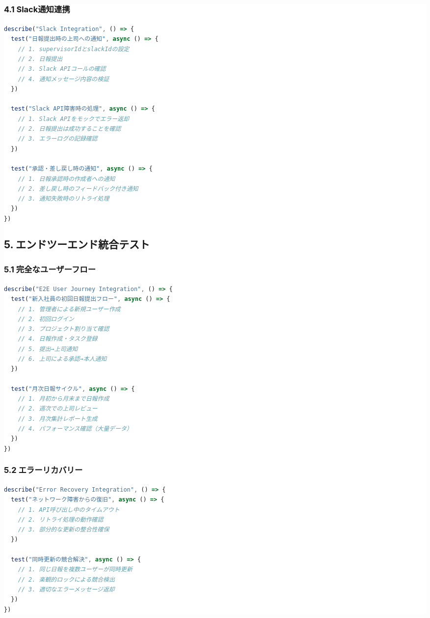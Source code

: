 ### 4.1 Slack通知連携
```typescript
describe("Slack Integration", () => {
  test("日報提出時の上司への通知", async () => {
    // 1. supervisorIdとslackIdの設定
    // 2. 日報提出
    // 3. Slack APIコールの確認
    // 4. 通知メッセージ内容の検証
  })

  test("Slack API障害時の処理", async () => {
    // 1. Slack APIをモックでエラー返却
    // 2. 日報提出は成功することを確認
    // 3. エラーログの記録確認
  })

  test("承認・差し戻し時の通知", async () => {
    // 1. 日報承認時の作成者への通知
    // 2. 差し戻し時のフィードバック付き通知
    // 3. 通知失敗時のリトライ処理
  })
})
```

## 5. エンドツーエンド統合テスト

### 5.1 完全なユーザーフロー
```typescript
describe("E2E User Journey Integration", () => {
  test("新入社員の初回日報提出フロー", async () => {
    // 1. 管理者による新規ユーザー作成
    // 2. 初回ログイン
    // 3. プロジェクト割り当て確認
    // 4. 日報作成・タスク登録
    // 5. 提出→上司通知
    // 6. 上司による承認→本人通知
  })

  test("月次日報サイクル", async () => {
    // 1. 月初から月末まで日報作成
    // 2. 週次での上司レビュー
    // 3. 月次集計レポート生成
    // 4. パフォーマンス確認（大量データ）
  })
})
```

### 5.2 エラーリカバリー
```typescript
describe("Error Recovery Integration", () => {
  test("ネットワーク障害からの復旧", async () => {
    // 1. API呼び出し中のタイムアウト
    // 2. リトライ処理の動作確認
    // 3. 部分的な更新の整合性確保
  })

  test("同時更新の競合解決", async () => {
    // 1. 同じ日報を複数ユーザーが同時更新
    // 2. 楽観的ロックによる競合検出
    // 3. 適切なエラーメッセージ返却
  })
})
```